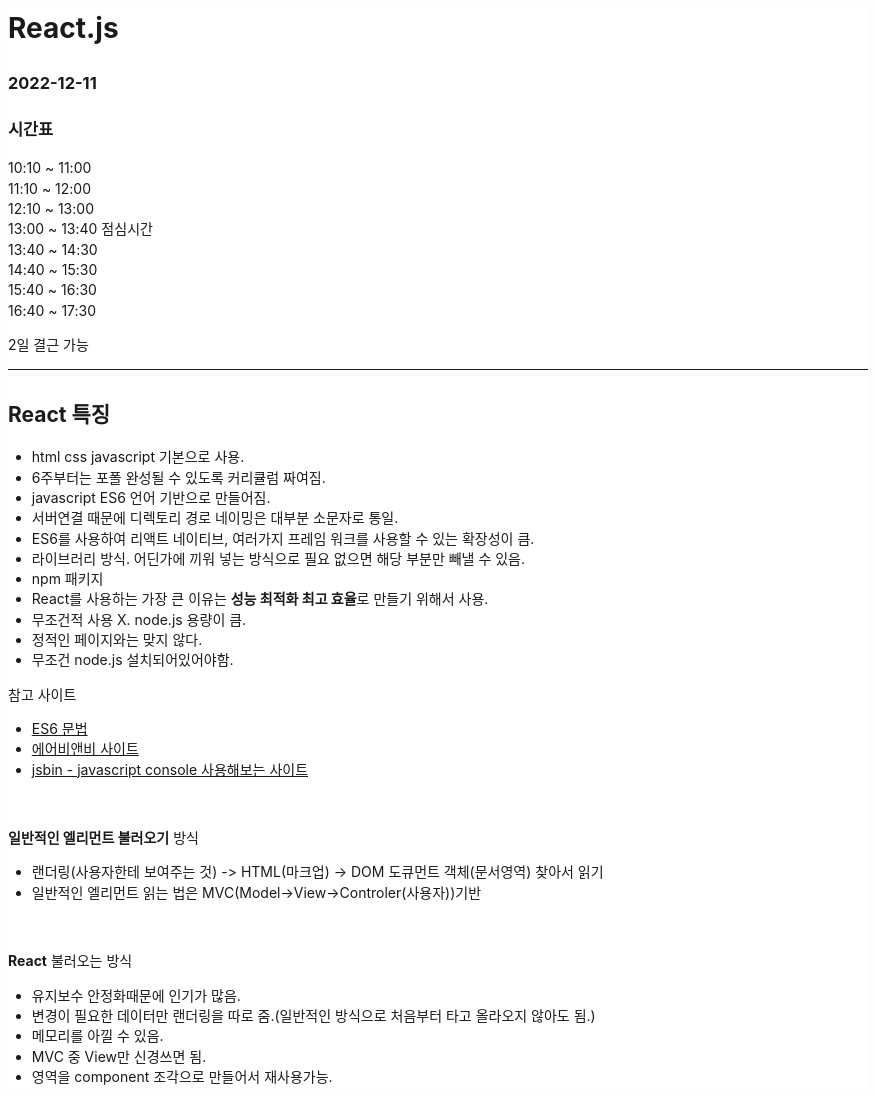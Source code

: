 # React.js

### 2022-12-11

### 시간표<br>

10:10 ~ 11:00<br>
11:10 ~ 12:00<br>
12:10 ~ 13:00<br>
13:00 ~ 13:40 점심시간 <br>
13:40 ~ 14:30<br>
14:40 ~ 15:30<br>
15:40 ~ 16:30<br>
16:40 ~ 17:30

2일 결근 가능

---

## React 특징

- html css javascript 기본으로 사용.
- 6주부터는 포폴 완성될 수 있도록 커리큘럼 짜여짐.
- javascript ES6 언어 기반으로 만들어짐.
- 서버연결 때문에 디렉토리 경로 네이밍은 대부분 소문자로 통일.
- ES6를 사용하여 리액트 네이티브, 여러가지 프레임 워크를 사용할 수 있는 확장성이 큼.
- 라이브러리 방식. 어딘가에 끼워 넣는 방식으로 필요 없으면 해당 부분만 빼낼 수 있음.
- npm 패키지
- React를 사용하는 가장 큰 이유는 <b>성능 최적화 최고 효율</b>로 만들기 위해서 사용.
- 무조건적 사용 X. node.js 용량이 큼.
- 정적인 페이지와는 맞지 않다.
- 무조건 node.js 설치되어있어야함.

참고 사이트

- [ES6 문법](https://hanamon.kr/javascript-es6-%EB%AC%B8%EB%B2%95/)
- [에어비앤비 사이트](https://www.airbnb.co.kr/)
- [jsbin - javascript console 사용해보는 사이트](https://jsbin.com/?html,output)

<br>

**일반적인 엘리먼트 불러오기** 방식

- 랜더링(사용자한테 보여주는 것) -> HTML(마크업) -> DOM 도큐먼트 객체(문서영역) 찾아서 읽기
- 일반적인 엘리먼트 읽는 법은 MVC(Model->View->Controler(사용자))기반

<br>

**React** 불러오는 방식

- 유지보수 안정화때문에 인기가 많음.
- 변경이 필요한 데이터만 랜더링을 따로 줌.(일반적인 방식으로 처음부터 타고 올라오지 않아도 됨.)
- 메모리를 아낄 수 있음.
- MVC 중 View만 신경쓰면 됨.
- 영역을 component 조각으로 만들어서 재사용가능.
